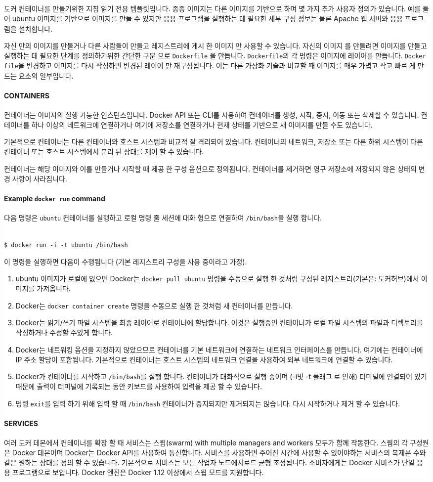 도커 컨테이너를 만들기위한 지침 읽기 전용 템플릿입니다. 
종종 이미지는 다른 이미지를 기반으로 하며 몇 가지 추가 사용자 정의가 있습니다. 
예를 들어 ubuntu 이미지를 기반으로 이미지를 만들 수 있지만 응용 프로그램을 실행하는 데 필요한 세부 구성 정보는 물론 Apache 웹 서버와 응용 프로그램을 설치합니다.

자신 만의 이미지를 만들거나 다른 사람들이 만들고 레지스트리에 게시 한 이미지 만 사용할 수 있습니다. 
자신의 이미지 를 만들려면 이미지를 만들고 실행하는 데 필요한 단계를 정의하기위한 간단한 구문 으로 `Dockerfile` 을 만듭니다. 
`Dockerfile`의 각 명령은 이미지에 레이어를 만듭니다. 
`Dockerfile`을 변경하고 이미지를 다시 작성하면 변경된 레이어 만 재구성됩니다. 
이는 다른 가상화 기술과 비교할 때 이미지를 매우 가볍고 작고 빠르 게 만드는 요소의 일부입니다.


#### CONTAINERS

컨테이너는 이미지의 실행 가능한 인스턴스입니다. 
Docker API 또는 CLI를 사용하여 컨테이너를 생성, 시작, 중지, 이동 또는 삭제할 수 있습니다. 
컨테이너를 하나 이상의 네트워크에 연결하거나 여기에 저장소를 연결하거나 현재 상태를 기반으로 새 이미지를 만들 수도 있습니다.

기본적으로 컨테이너는 다른 컨테이너와 호스트 시스템과 비교적 잘 격리되어 있습니다. 
컨테이너의 네트워크, 저장소 또는 다른 하위 시스템이 다른 컨테이너 또는 호스트 시스템에서 분리 된 상태를 제어 할 수 있습니다.

컨테이너는 해당 이미지와 이를 만들거나 시작할 때 제공 한 구성 옵션으로 정의됩니다. 
컨테이너를 제거하면 영구 저장소에 저장되지 않은 상태의 변경 사항이 사라집니다.

#### Example `docker run` command

다음 명령은 `ubuntu` 컨테이너를 실행하고 로컬 명령 줄 세션에 대화 형으로 연결하여 `/bin/bash`을 실행 합니다.

```

$ docker run -i -t ubuntu /bin/bash

```

이 명령을 실행하면 다음이 수행됩니다 (기본 레지스트리 구성을 사용 중이라고 가정).

1. ubuntu 이미지가 로컬에 없으면 Docker는 `docker pull ubuntu` 명령을 수동으로 실행 한 것처럼 구성된 레지스트리(기본은: 도커허브)에서 이미지를 가져옵니다.

1. Docker는 `docker container create` 명령을 수동으로 실행 한 것처럼 새 컨테이너를 만듭니다.

1. Docker는 읽기/쓰기 파일 시스템을 최종 레이어로 컨테이너에 할당합니다. 이것은 실행중인 컨테이너가 로컬 파일 시스템의 파일과 디렉토리를 작성하거나 수정할 수있게 합니다.

1. Docker는 네트워킹 옵션을 지정하지 않았으므로 컨테이너를 기본 네트워크에 연결하는 네트워크 인터페이스를 만듭니다. 여기에는 컨테이너에 IP 주소 할당이 포함됩니다. 기본적으로 컨테이너는 호스트 시스템의 네트워크 연결을 사용하여 외부 네트워크에 연결할 수 있습니다.

1. Docker가 컨테이너를 시작하고 `/bin/bash`를 실행 합니다. 컨테이너가 대화식으로 실행 중이며 (-i및 -t 플래그 로 인해) 터미널에 연결되어 있기 때문에 출력이 터미널에 기록되는 동안 키보드를 사용하여 입력을 제공 할 수 있습니다.

1. 명령 `exit`를 입력 하기 위해 입력 할 때 `/bin/bash` 컨테이너가 중지되지만 제거되지는 않습니다. 다시 시작하거나 제거 할 수 있습니다.

#### SERVICES

여러 도커 데몬에서 컨테이너를 확장 할 때 서비스는 스윔(swarm) with multiple managers and workers 모두가 함께 작동한다. 
스웜의 각 구성원은 Docker 데몬이며 Docker는 Docker API를 사용하여 통신합니다.
서비스를 사용하면 주어진 시간에 사용할 수 있어야하는 서비스의 복제본 수와 같은 원하는 상태를 정의 할 수 있습니다. 
기본적으로 서비스는 모든 작업자 노드에서로드 균형 조정됩니다.
소비자에게는 Docker 서비스가 단일 응용 프로그램으로 보입니다. 
Docker 엔진은 Docker 1.12 이상에서 스웜 모드를 지원합니다.
